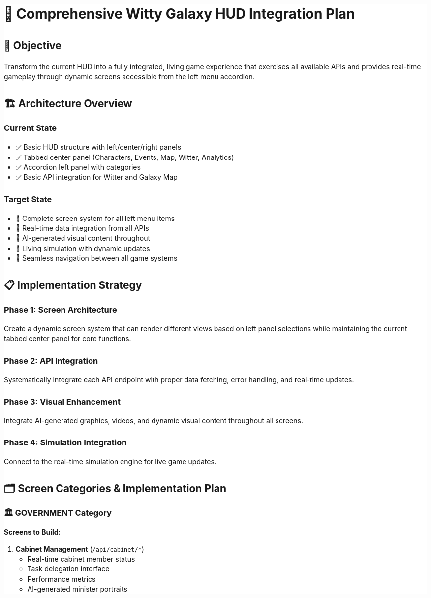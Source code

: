 # 🌌 Comprehensive Witty Galaxy HUD Integration Plan

## 🎯 **Objective**
Transform the current HUD into a fully integrated, living game experience that exercises all available APIs and provides real-time gameplay through dynamic screens accessible from the left menu accordion.

## 🏗️ **Architecture Overview**

### **Current State**
- ✅ Basic HUD structure with left/center/right panels
- ✅ Tabbed center panel (Characters, Events, Map, Witter, Analytics)
- ✅ Accordion left panel with categories
- ✅ Basic API integration for Witter and Galaxy Map

### **Target State**
- 🎯 Complete screen system for all left menu items
- 🎯 Real-time data integration from all APIs
- 🎯 AI-generated visual content throughout
- 🎯 Living simulation with dynamic updates
- 🎯 Seamless navigation between all game systems

## 📋 **Implementation Strategy**

### **Phase 1: Screen Architecture** 
Create a dynamic screen system that can render different views based on left panel selections while maintaining the current tabbed center panel for core functions.

### **Phase 2: API Integration**
Systematically integrate each API endpoint with proper data fetching, error handling, and real-time updates.

### **Phase 3: Visual Enhancement**
Integrate AI-generated graphics, videos, and dynamic visual content throughout all screens.

### **Phase 4: Simulation Integration**
Connect to the real-time simulation engine for live game updates.

## 🗂️ **Screen Categories & Implementation Plan**

### **🏛️ GOVERNMENT Category**
**Screens to Build:**
1. **Cabinet Management** (`/api/cabinet/*`)
   - Real-time cabinet member status
   - Task delegation interface
   - Performance metrics
   - AI-generated minister portraits
